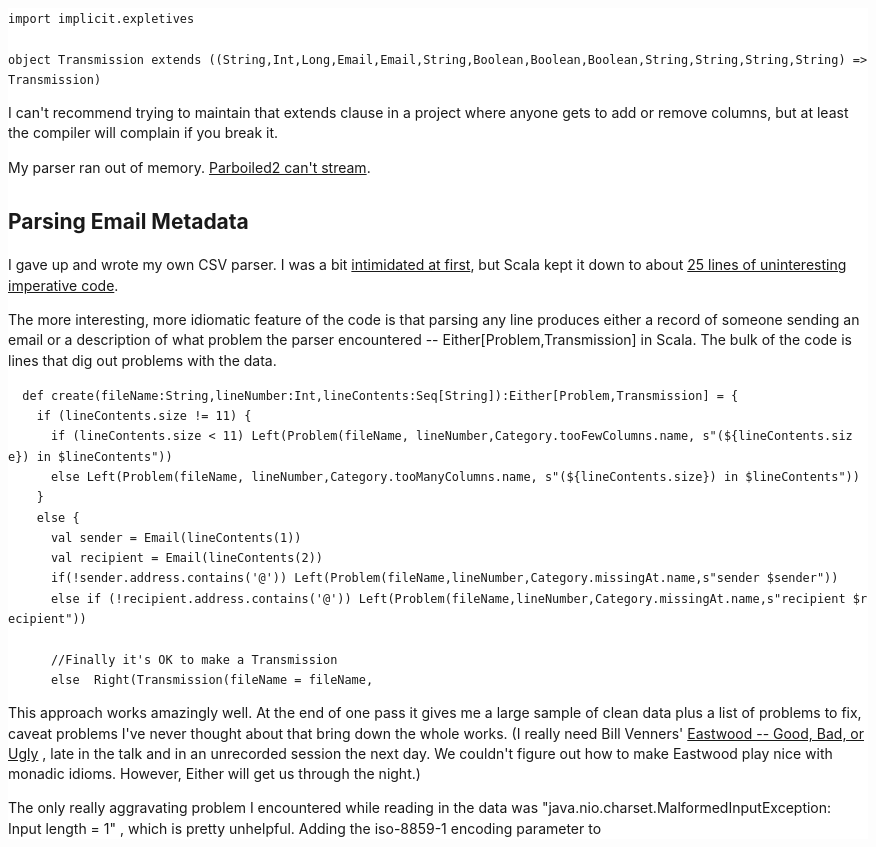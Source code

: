     import implicit.expletives

    object Transmission extends ((String,Int,Long,Email,Email,String,Boolean,Boolean,Boolean,String,String,String,String) => Transmission)

I can't recommend trying to maintain that extends clause in a project where anyone gets to add or remove columns, but at least the compiler will complain if you break it.

My parser ran out of memory. [Parboiled2 can't stream](https://groups.google.com/forum/#!topic/parboiled-user/b7PH49fiFco).

## Parsing Email Metadata

I gave up and wrote my own CSV parser. I was a bit [intimidated at first](http://tburette.github.io/blog/2014/05/25/so-you-want-to-write-your-own-CSV-code/), but Scala kept it down to about [25 lines of uninteresting imperative code](https://github.com/dwalend/EnronMetaData/blob/master/src/main/scala/net/walend/enron/CsvParser.scala).

The more interesting, more idiomatic feature of the code is that parsing any line produces either a record of someone sending an email or a description of what problem the parser encountered -- Either\[Problem,Transmission\] in Scala. The bulk of the code is lines that dig out problems with the data.

      def create(fileName:String,lineNumber:Int,lineContents:Seq[String]):Either[Problem,Transmission] = {
        if (lineContents.size != 11) {
          if (lineContents.size < 11) Left(Problem(fileName, lineNumber,Category.tooFewColumns.name, s"(${lineContents.size}) in $lineContents"))
          else Left(Problem(fileName, lineNumber,Category.tooManyColumns.name, s"(${lineContents.size}) in $lineContents"))
        }
        else {
          val sender = Email(lineContents(1))
          val recipient = Email(lineContents(2))
          if(!sender.address.contains('@')) Left(Problem(fileName,lineNumber,Category.missingAt.name,s"sender $sender"))
          else if (!recipient.address.contains('@')) Left(Problem(fileName,lineNumber,Category.missingAt.name,s"recipient $recipient"))

          //Finally it's OK to make a Transmission
          else  Right(Transmission(fileName = fileName,


This approach works amazingly well. At the end of one pass it gives me a large sample of clean data plus a list of problems to fix, caveat problems I've never thought about that bring down the whole works. (I really need Bill Venners' [Eastwood -- Good, Bad, or Ugly](https://thenewcircle.com/s/post/1704/comparing_functional_error_handling_in_scalaz_and_scalactic?utm_campaign=twitter_channel&utm_source=twitter&utm_medium=social&utm_content=%22Comparing%20Functional%20Error%20Handling%20in%20Scalaz%20and%20Scalactic%2C%22%20%40bvenners%27s%20talk%20from%20%40nescalas%20is%20now%20live!) , late in the talk and in an unrecorded session the next day. We couldn't figure out how to make Eastwood play nice with monadic idioms. However, Either will get us through the night.)

The only really aggravating problem I encountered while reading in the data was "java.nio.charset.MalformedInputException: Input length = 1" , which is pretty unhelpful. Adding the iso-8859-1 encoding parameter to

